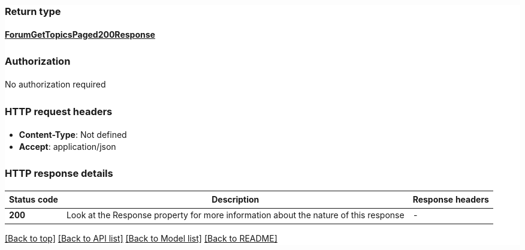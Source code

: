 ### Return type

[**ForumGetTopicsPaged200Response**](ForumGetTopicsPaged200Response.md)

### Authorization

No authorization required

### HTTP request headers

 - **Content-Type**: Not defined
 - **Accept**: application/json


### HTTP response details
| Status code | Description | Response headers |
|-------------|-------------|------------------|
| **200** | Look at the Response property for more information about the nature of this response |  -  |

[[Back to top]](#) [[Back to API list]](../README.md#documentation-for-api-endpoints) [[Back to Model list]](../README.md#documentation-for-models) [[Back to README]](../README.md)

